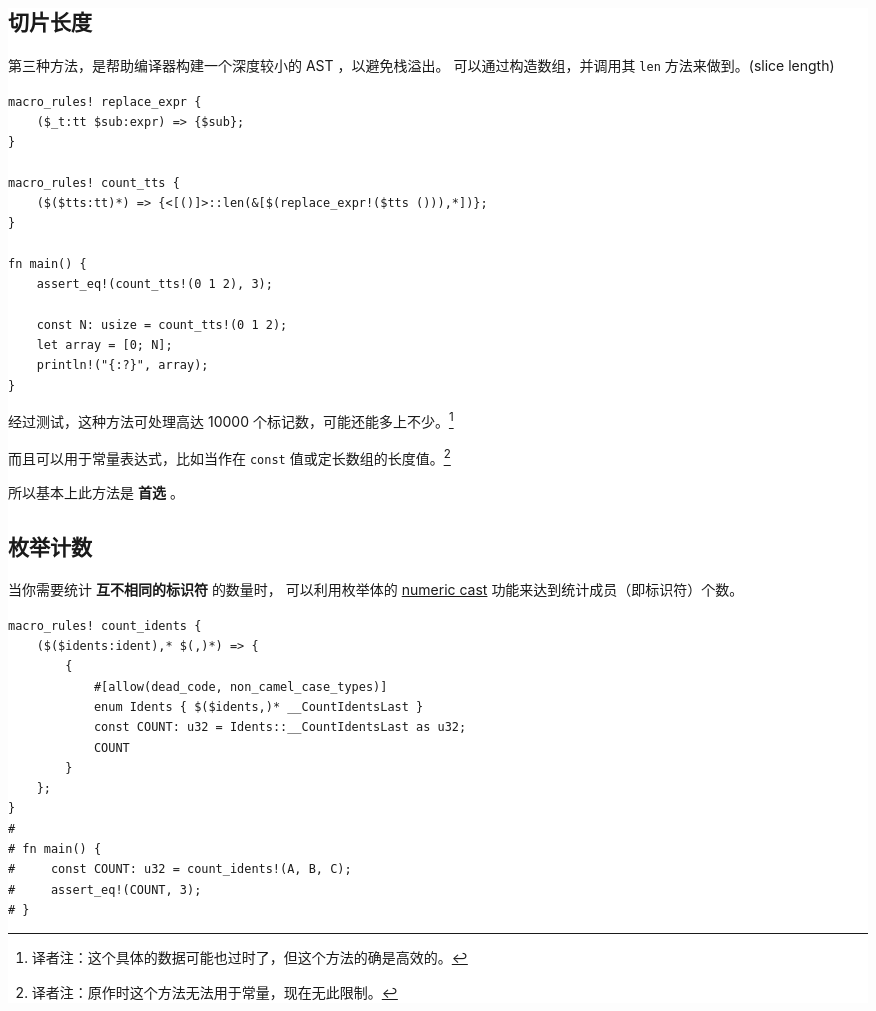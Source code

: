 [^recur-limit]:译者注：如果不显式提高 128 的递归限制的话，
这个例子中，增加匹配分支办法可以处理最多 \\(20 \times 128 =  2560 \\) 个标记。

## 切片长度

第三种方法，是帮助编译器构建一个深度较小的 AST ，以避免栈溢出。
可以通过构造数组，并调用其 `len` 方法来做到。(slice length)

```rust,editable
macro_rules! replace_expr {
    ($_t:tt $sub:expr) => {$sub};
}

macro_rules! count_tts {
    ($($tts:tt)*) => {<[()]>::len(&[$(replace_expr!($tts ())),*])};
}

fn main() {
    assert_eq!(count_tts!(0 1 2), 3);

    const N: usize = count_tts!(0 1 2);
    let array = [0; N];
    println!("{:?}", array);
}
```

经过测试，这种方法可处理高达 10000 个标记数，可能还能多上不少。[^outdated-slice]

而且可以用于常量表达式，比如当作在 `const` 值或定长数组的长度值。[^const-limit]

所以基本上此方法是 **首选** 。

[^outdated-slice]:译者注：这个具体的数据可能也过时了，但这个方法的确是高效的。

[^const-limit]:译者注：原作时这个方法无法用于常量，现在无此限制。

## 枚举计数

当你需要统计 **互不相同的标识符** 的数量时，
可以利用枚举体的
[numeric cast](https://doc.rust-lang.org/reference/items/enumerations.html#custom-discriminant-values-for-fieldless-enumerations) 
功能来达到统计成员（即标识符）个数。

```rust,editable
macro_rules! count_idents {
    ($($idents:ident),* $(,)*) => {
        {
            #[allow(dead_code, non_camel_case_types)]
            enum Idents { $($idents,)* __CountIdentsLast } 
            const COUNT: u32 = Idents::__CountIdentsLast as u32;
            COUNT
        }
    };
}
# 
# fn main() {
#     const COUNT: u32 = count_idents!(A, B, C);
#     assert_eq!(COUNT, 3);
# }
```

